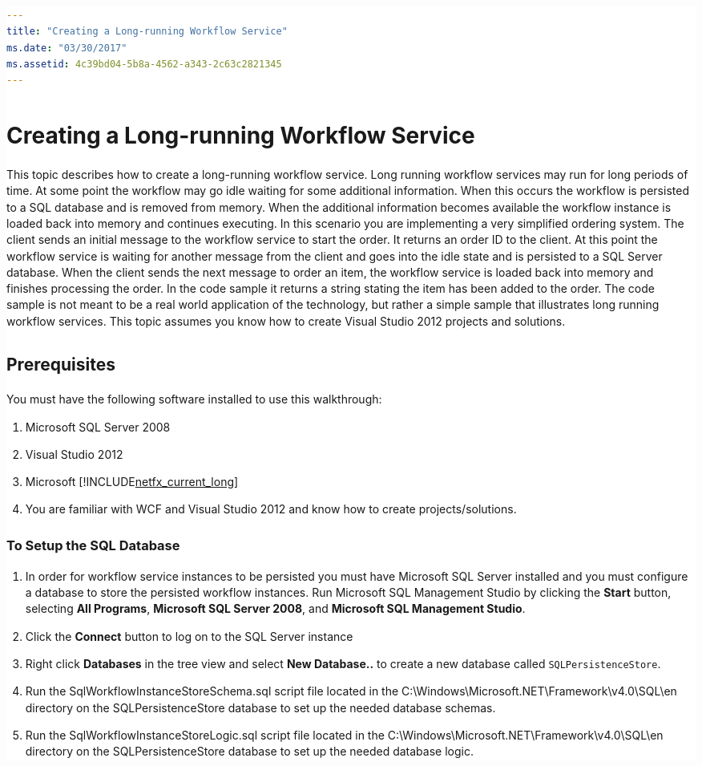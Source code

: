 ```yaml
---
title: "Creating a Long-running Workflow Service"
ms.date: "03/30/2017"
ms.assetid: 4c39bd04-5b8a-4562-a343-2c63c2821345
---
```

# Creating a Long-running Workflow Service
This topic describes how to create a long-running workflow service. Long running workflow services may run for long periods of time. At some point the workflow may go idle waiting for some additional information. When this occurs the workflow is persisted to a SQL database and is removed from memory. When the additional information becomes available the workflow instance is loaded back into memory and continues executing.  In this scenario you are implementing a very simplified ordering system.  The client sends an initial message to the workflow service to start the order. It returns an order ID to the client. At this point the workflow service is waiting for another message from the client and goes into the idle state and is persisted to a SQL Server database.  When the client sends the next message to order an item, the workflow service is loaded back into memory and finishes processing the order. In the code sample it returns a string stating the item has been added to the order. The code sample is not meant to be a real world application of the technology, but rather a simple sample that illustrates long running workflow services. This topic assumes you know how to create Visual Studio 2012 projects and solutions.

## Prerequisites
 You must have the following software installed to use this walkthrough:

1.  Microsoft SQL Server 2008

2.  Visual Studio 2012

3.  Microsoft  [!INCLUDE[netfx_current_long](../../../../includes/netfx-current-long-md.md)]

4.  You are familiar with WCF and Visual Studio 2012 and know how to create projects/solutions.

### To Setup the SQL Database

1.  In order for workflow service instances to be persisted you must have Microsoft SQL Server installed and you must configure a database to store the persisted workflow instances. Run Microsoft SQL Management Studio by clicking the **Start** button, selecting **All Programs**, **Microsoft SQL Server 2008**, and **Microsoft SQL Management Studio**.

2.  Click the **Connect** button to log on to the SQL Server instance

3.  Right click **Databases** in the tree view and select **New Database..** to create a new database called `SQLPersistenceStore`.

4.  Run the SqlWorkflowInstanceStoreSchema.sql script file located in the C:\Windows\Microsoft.NET\Framework\v4.0\SQL\en directory on the SQLPersistenceStore database to set up the needed database schemas.

5.  Run the SqlWorkflowInstanceStoreLogic.sql script file located in the C:\Windows\Microsoft.NET\Framework\v4.0\SQL\en directory on the SQLPersistenceStore database to set up the needed database logic.
